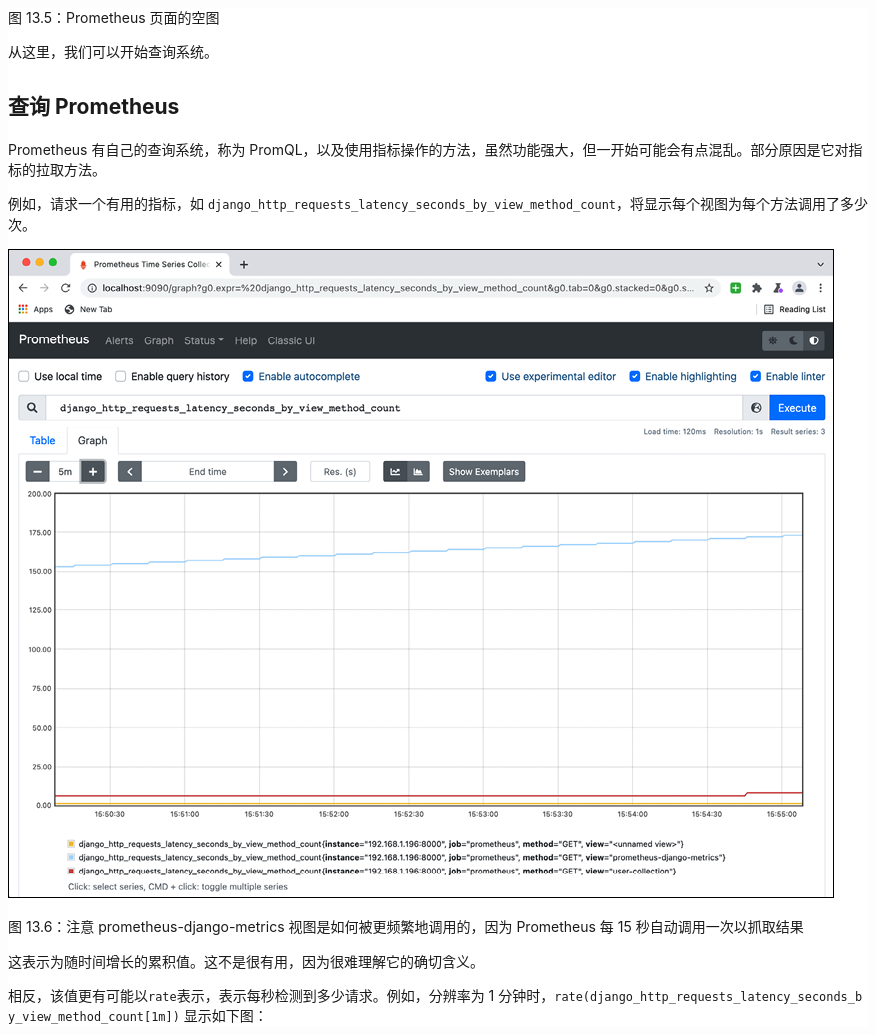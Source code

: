 图 13.5：Prometheus 页面的空图

从这里，我们可以开始查询系统。

## 查询 Prometheus

Prometheus 有自己的查询系统，称为 PromQL，以及使用指标操作的方法，虽然功能强大，但一开始可能会有点混乱。部分原因是它对指标的拉取方法。

例如，请求一个有用的指标，如 ```django_http_requests_latency_seconds_by_view_method_count```，将显示每个视图为每个方法调用了多少次。

![](../images/13-6.png)

图 13.6：注意 prometheus-django-metrics 视图是如何被更频繁地调用的，因为 Prometheus 每 15 秒自动调用一次以抓取结果

这表示为随时间增长的累积值。这不是很有用，因为很难理解它的确切含义。

相反，该值更有可能以```rate```表示，表示每秒检测到多少请求。例如，分辨率为 1 分钟时，```rate(django_http_requests_latency_seconds_by_view_method_count[1m])``` 显示如下图：
